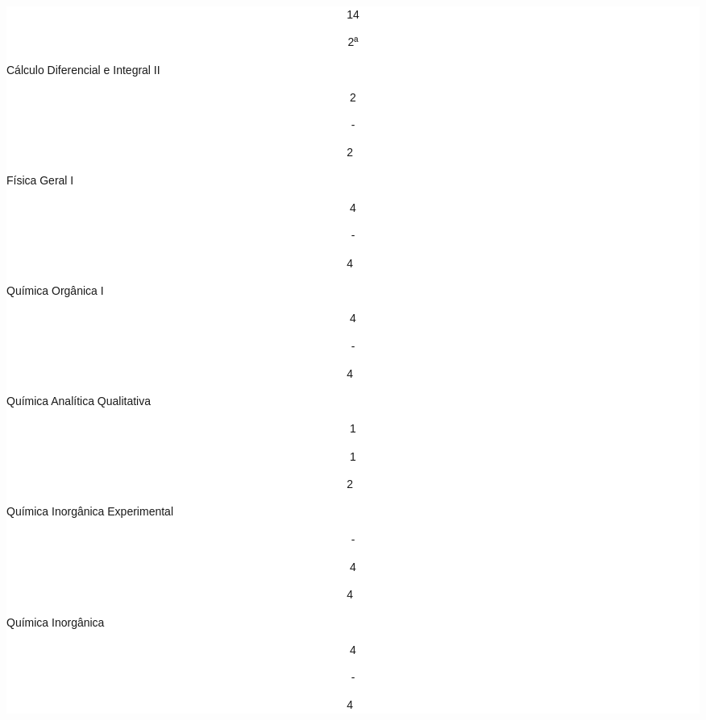 <FONT FACE="Arial"><P ALIGN="CENTER">14</FONT></TD>
</TR>
<TR><TD WIDTH="10%" VALIGN="TOP">
<FONT FACE="Arial"><P ALIGN="CENTER">2ª</FONT></TD>
<TD WIDTH="58%" VALIGN="TOP">
<FONT FACE="Arial"><P ALIGN="JUSTIFY">C&aacute;lculo Diferencial e Integral II</FONT></TD>
<TD WIDTH="11%" VALIGN="TOP">
<FONT FACE="Arial"><P ALIGN="CENTER">2</FONT></TD>
<TD WIDTH="11%" VALIGN="TOP">
<FONT FACE="Arial"><P ALIGN="CENTER">-</FONT></TD>
<TD WIDTH="11%" VALIGN="TOP">
<FONT FACE="Arial"><P ALIGN="CENTER">2</FONT></TD>
</TR>
<TR><TD WIDTH="10%" VALIGN="TOP">&nbsp;</TD>
<TD WIDTH="58%" VALIGN="TOP">
<FONT FACE="Arial"><P ALIGN="JUSTIFY">F&iacute;sica Geral I</FONT></TD>
<TD WIDTH="11%" VALIGN="TOP">
<FONT FACE="Arial"><P ALIGN="CENTER">4</FONT></TD>
<TD WIDTH="11%" VALIGN="TOP">
<FONT FACE="Arial"><P ALIGN="CENTER">-</FONT></TD>
<TD WIDTH="11%" VALIGN="TOP">
<FONT FACE="Arial"><P ALIGN="CENTER">4</FONT></TD>
</TR>
<TR><TD WIDTH="10%" VALIGN="TOP">&nbsp;</TD>
<TD WIDTH="58%" VALIGN="TOP">
<FONT FACE="Arial"><P ALIGN="JUSTIFY">Qu&iacute;mica Org&acirc;nica I</FONT></TD>
<TD WIDTH="11%" VALIGN="TOP">
<FONT FACE="Arial"><P ALIGN="CENTER">4</FONT></TD>
<TD WIDTH="11%" VALIGN="TOP">
<FONT FACE="Arial"><P ALIGN="CENTER">-</FONT></TD>
<TD WIDTH="11%" VALIGN="TOP">
<FONT FACE="Arial"><P ALIGN="CENTER">4</FONT></TD>
</TR>
<TR><TD WIDTH="10%" VALIGN="TOP">&nbsp;</TD>
<TD WIDTH="58%" VALIGN="TOP">
<FONT FACE="Arial"><P ALIGN="JUSTIFY">Qu&iacute;mica Anal&iacute;tica Qualitativa</FONT></TD>
<TD WIDTH="11%" VALIGN="TOP">
<FONT FACE="Arial"><P ALIGN="CENTER">1</FONT></TD>
<TD WIDTH="11%" VALIGN="TOP">
<FONT FACE="Arial"><P ALIGN="CENTER">1</FONT></TD>
<TD WIDTH="11%" VALIGN="TOP">
<FONT FACE="Arial"><P ALIGN="CENTER">2</FONT></TD>
</TR>
<TR><TD WIDTH="10%" VALIGN="TOP">&nbsp;</TD>
<TD WIDTH="58%" VALIGN="TOP">
<FONT FACE="Arial"><P ALIGN="JUSTIFY">Qu&iacute;mica Inorg&acirc;nica Experimental</FONT></TD>
<TD WIDTH="11%" VALIGN="TOP">
<FONT FACE="Arial"><P ALIGN="CENTER">-</FONT></TD>
<TD WIDTH="11%" VALIGN="TOP">
<FONT FACE="Arial"><P ALIGN="CENTER">4</FONT></TD>
<TD WIDTH="11%" VALIGN="TOP">
<FONT FACE="Arial"><P ALIGN="CENTER">4</FONT></TD>
</TR>
<TR><TD WIDTH="10%" VALIGN="TOP">&nbsp;</TD>
<TD WIDTH="58%" VALIGN="TOP">
<FONT FACE="Arial"><P ALIGN="JUSTIFY">Qu&iacute;mica Inorg&acirc;nica</FONT></TD>
<TD WIDTH="11%" VALIGN="TOP">
<FONT FACE="Arial"><P ALIGN="CENTER">4</FONT></TD>
<TD WIDTH="11%" VALIGN="TOP">
<FONT FACE="Arial"><P ALIGN="CENTER">-</FONT></TD>
<TD WIDTH="11%" VALIGN="TOP">
<FONT FACE="Arial"><P ALIGN="CENTER">4</FONT></TD>
</TR>
<TR><TD WIDTH="10%" VALIGN="TOP">&nbsp;</TD>